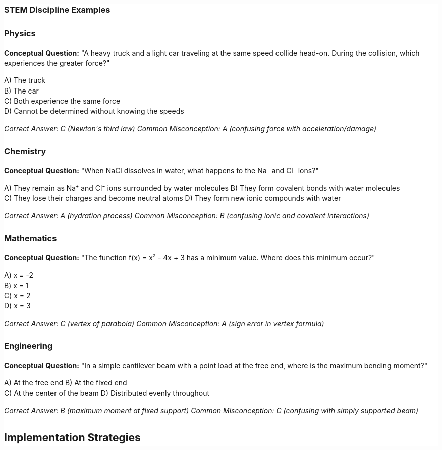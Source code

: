 ### STEM Discipline Examples

### Physics
**Conceptual Question:**
"A heavy truck and a light car traveling at the same speed collide head-on. During the collision, which experiences the greater force?"

A) The truck  
B) The car  
C) Both experience the same force  
D) Cannot be determined without knowing the speeds

*Correct Answer: C (Newton's third law)*
*Common Misconception: A (confusing force with acceleration/damage)*

### Chemistry
**Conceptual Question:**
"When NaCl dissolves in water, what happens to the Na⁺ and Cl⁻ ions?"

A) They remain as Na⁺ and Cl⁻ ions surrounded by water molecules
B) They form covalent bonds with water molecules  
C) They lose their charges and become neutral atoms
D) They form new ionic compounds with water

*Correct Answer: A (hydration process)*
*Common Misconception: B (confusing ionic and covalent interactions)*

### Mathematics
**Conceptual Question:**
"The function f(x) = x² - 4x + 3 has a minimum value. Where does this minimum occur?"

A) x = -2  
B) x = 1  
C) x = 2  
D) x = 3

*Correct Answer: C (vertex of parabola)*
*Common Misconception: A (sign error in vertex formula)*

### Engineering
**Conceptual Question:**
"In a simple cantilever beam with a point load at the free end, where is the maximum bending moment?"

A) At the free end
B) At the fixed end  
C) At the center of the beam
D) Distributed evenly throughout

*Correct Answer: B (maximum moment at fixed support)*
*Common Misconception: C (confusing with simply supported beam)*

## Implementation Strategies
